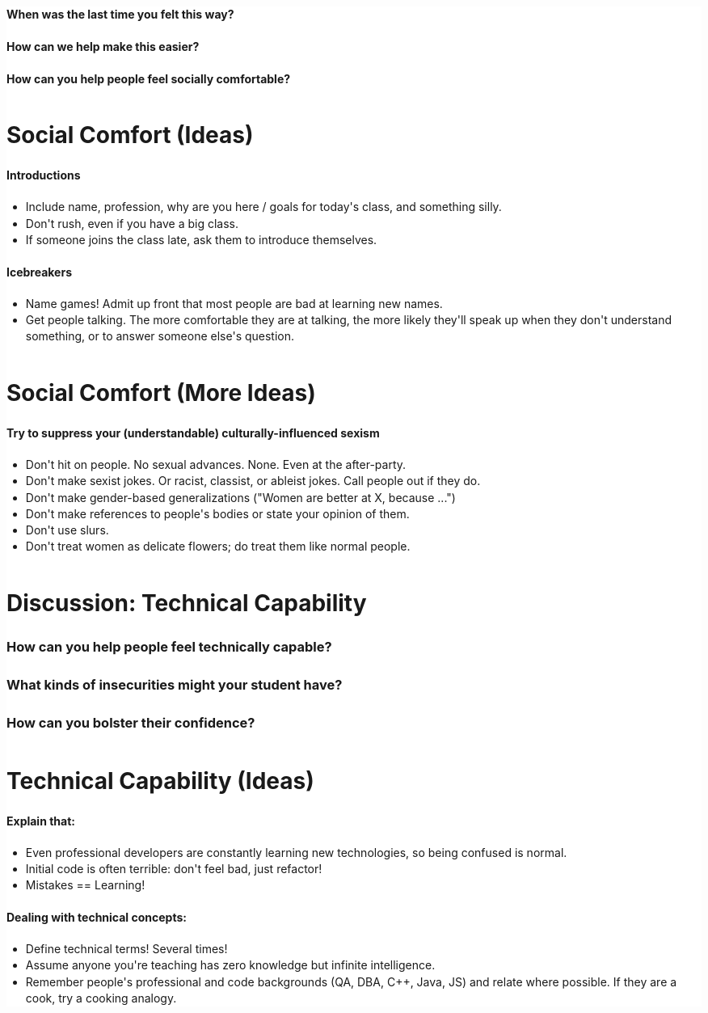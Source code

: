 #### When was the last time you felt this way?

#### How can we help make this easier?
#### How can you help people feel socially comfortable?


# Social Comfort (Ideas)

#### Introductions
* Include name, profession, why are you here / goals for today's class, and something silly.
* Don't rush, even if you have a big class.
* If someone joins the class late, ask them to introduce themselves.

#### Icebreakers
* Name games! Admit up front that most people are bad at learning new names.
* Get people talking. The more comfortable they are at talking, the more likely they'll speak up when they don't understand something, or to answer someone else's question.

# Social Comfort (More Ideas)
#### Try to suppress your (understandable) culturally-influenced sexism
* Don't hit on people. No sexual advances. None. Even at the after-party.
* Don't make sexist jokes. Or racist, classist, or ableist jokes. Call people out if they do.
* Don't make gender-based generalizations ("Women are better at X, because ...")
* Don't make references to people's bodies or state your opinion of them.
* Don't use slurs.
* Don't treat women as delicate flowers; do treat them like normal people.

# Discussion: Technical Capability
### How can you help people feel technically capable?
### What kinds of insecurities might your student have?
### How can you bolster their confidence?

# Technical Capability (Ideas)
#### Explain that:
* Even professional developers are constantly learning new technologies, so being confused is normal.
* Initial code is often terrible: don't feel bad, just refactor!
* Mistakes == Learning!

#### Dealing with technical concepts:
* Define technical terms! Several times!
* Assume anyone you're teaching has zero knowledge but infinite intelligence.
* Remember people's professional and code backgrounds (QA, DBA, C++, Java, JS) and relate where possible.  If they are a cook, try a cooking analogy.
